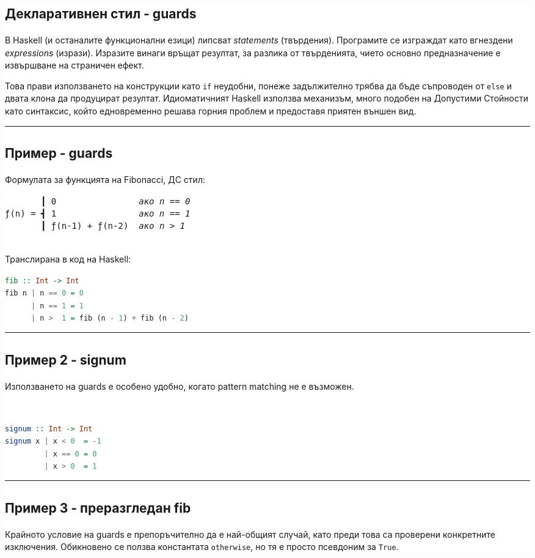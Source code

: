 
## Декларативнен стил - guards

В Haskell (и останалите функционални езици) липсват _statements_ (твърдения). Програмите се изграждат като вгнездени _expressions_ (изрази). Изразите винаги връщат резултат, за разлика от твърденията, чието основно предназначение е извършване на страничен ефект.

Това прави използването на конструкции като `if` неудобни, понеже задължително трябва да бъде съпроводен от `else` и двата клона да продуцират резултат. Идиоматичният Haskell използва механизъм, много подобен на Допустими Стойности като синтаксис, който едновременно решава горния проблем и предоставя приятен външен вид.

---

## Пример - guards

Формулата за функцията на Fibonacci, ДС стил:
<pre>
       ┃ 0                <i>ако n == 0</i>
ƒ(n) = ┫ 1                <i>ако n == 1</i>
       ┃ ƒ(n-1) + ƒ(n-2)  <i>ако n > 1</i>
</pre>

<br>Транслирана в код на Haskell:
```hs
fib :: Int -> Int
fib n | n == 0 = 0
      | n == 1 = 1
      | n >  1 = fib (n - 1) + fib (n - 2)
```

---

## Пример 2 - signum

Използването на guards е особено удобно, когато pattern matching не е възможен.

<br>

```hs
signum :: Int -> Int
signum x | x < 0  = -1
         | x == 0 = 0
         | x > 0  = 1
```

---

## Пример 3 - преразгледан fib

Крайното условие на guards е препоръчително да е най-общият случай, като преди това са проверени конкретните изключения. Обикновено се ползва константата `otherwise`, но тя е просто псевдоним за `True`.
